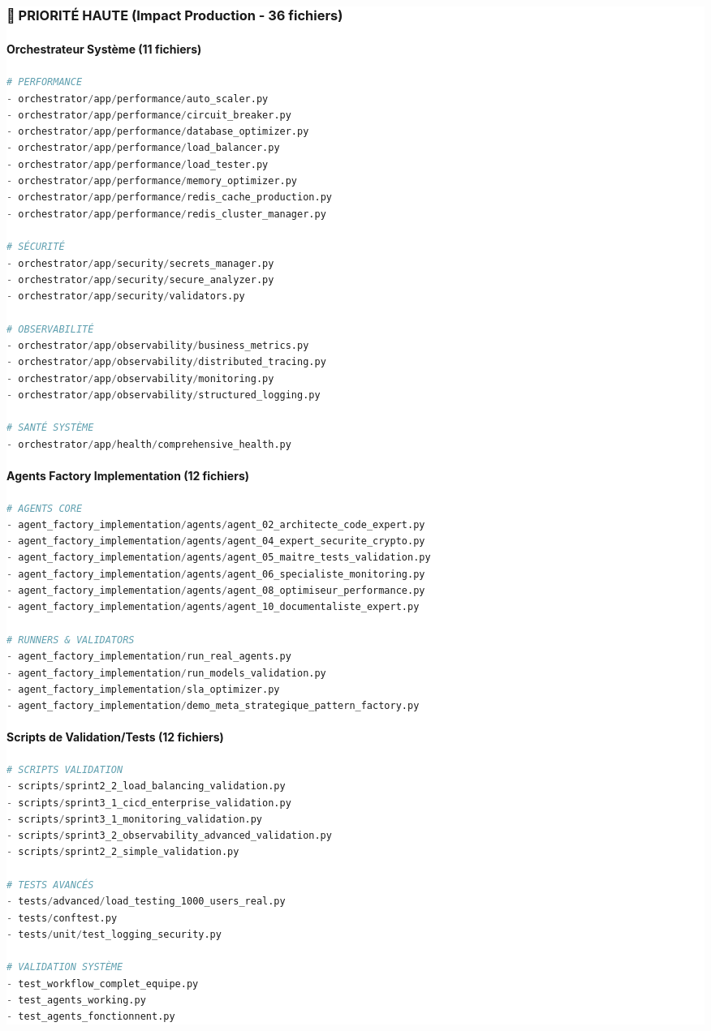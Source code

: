 ### 🚨 PRIORITÉ HAUTE (Impact Production - 36 fichiers)

#### Orchestrateur Système (11 fichiers)
```python
# PERFORMANCE
- orchestrator/app/performance/auto_scaler.py
- orchestrator/app/performance/circuit_breaker.py  
- orchestrator/app/performance/database_optimizer.py
- orchestrator/app/performance/load_balancer.py
- orchestrator/app/performance/load_tester.py
- orchestrator/app/performance/memory_optimizer.py
- orchestrator/app/performance/redis_cache_production.py
- orchestrator/app/performance/redis_cluster_manager.py

# SÉCURITÉ
- orchestrator/app/security/secrets_manager.py
- orchestrator/app/security/secure_analyzer.py
- orchestrator/app/security/validators.py

# OBSERVABILITÉ
- orchestrator/app/observability/business_metrics.py
- orchestrator/app/observability/distributed_tracing.py
- orchestrator/app/observability/monitoring.py
- orchestrator/app/observability/structured_logging.py

# SANTÉ SYSTÈME
- orchestrator/app/health/comprehensive_health.py
```

#### Agents Factory Implementation (12 fichiers)
```python
# AGENTS CORE
- agent_factory_implementation/agents/agent_02_architecte_code_expert.py
- agent_factory_implementation/agents/agent_04_expert_securite_crypto.py
- agent_factory_implementation/agents/agent_05_maitre_tests_validation.py
- agent_factory_implementation/agents/agent_06_specialiste_monitoring.py
- agent_factory_implementation/agents/agent_08_optimiseur_performance.py
- agent_factory_implementation/agents/agent_10_documentaliste_expert.py

# RUNNERS & VALIDATORS
- agent_factory_implementation/run_real_agents.py
- agent_factory_implementation/run_models_validation.py
- agent_factory_implementation/sla_optimizer.py
- agent_factory_implementation/demo_meta_strategique_pattern_factory.py
```

#### Scripts de Validation/Tests (12 fichiers)
```python
# SCRIPTS VALIDATION
- scripts/sprint2_2_load_balancing_validation.py
- scripts/sprint3_1_cicd_enterprise_validation.py
- scripts/sprint3_1_monitoring_validation.py
- scripts/sprint3_2_observability_advanced_validation.py
- scripts/sprint2_2_simple_validation.py

# TESTS AVANCÉS
- tests/advanced/load_testing_1000_users_real.py
- tests/conftest.py
- tests/unit/test_logging_security.py

# VALIDATION SYSTÈME
- test_workflow_complet_equipe.py
- test_agents_working.py
- test_agents_fonctionnent.py
```